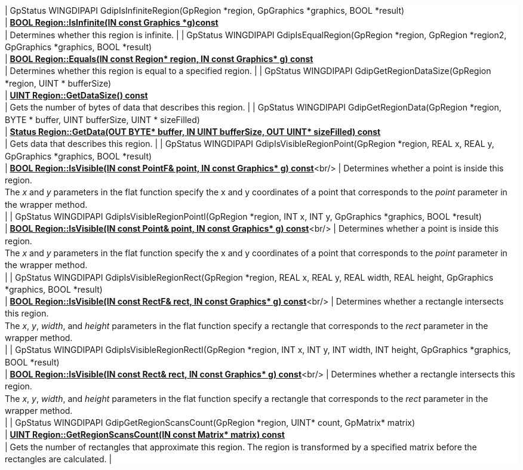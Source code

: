 | GpStatus WINGDIPAPI GdipIsInfiniteRegion(GpRegion \*region, GpGraphics \*graphics, BOOL \*result)<br/>                                             | [**BOOL Region::IsInfinite(IN const Graphics \*g)const**](/windows/desktop/api/Gdiplusheaders/nf-gdiplusheaders-region-isinfinite)<br/>                                                                                        | Determines whether this region is infinite.                                                                                                                                                                                                                                                                       |
| GpStatus WINGDIPAPI GdipIsEqualRegion(GpRegion \*region, GpRegion \*region2, GpGraphics \*graphics, BOOL \*result)<br/>                            | [**BOOL Region::Equals(IN const Region\* region, IN const Graphics\* g) const**](/windows/desktop/api/Gdiplusheaders/nf-gdiplusheaders-region-equals)<br/>                                                              | Determines whether this region is equal to a specified region.                                                                                                                                                                                                                                                    |
| GpStatus WINGDIPAPI GdipGetRegionDataSize(GpRegion \*region, UINT \* bufferSize)<br/>                                                              | [**UINT Region::GetDataSize() const**](/windows/desktop/api/Gdiplusheaders/nf-gdiplusheaders-region-getdatasize)<br/>                                                                                                            | Gets the number of bytes of data that describes this region.                                                                                                                                                                                                                                                      |
| GpStatus WINGDIPAPI GdipGetRegionData(GpRegion \*region, BYTE \* buffer, UINT bufferSize, UINT \* sizeFilled)<br/>                                 | [**Status Region::GetData(OUT BYTE\* buffer, IN UINT bufferSize, OUT UINT\* sizeFilled) const**](/windows/desktop/api/Gdiplusheaders/nf-gdiplusheaders-region-getdata)<br/>                         | Gets data that describes this region.                                                                                                                                                                                                                                                                             |
| GpStatus WINGDIPAPI GdipIsVisibleRegionPoint(GpRegion \*region, REAL x, REAL y, GpGraphics \*graphics, BOOL \*result)<br/>                         | [**BOOL Region::IsVisible(IN const PointF& point, IN const Graphics\* g) const**](https://msdn.microsoft.com/en-us/library/ms534795(v=VS.85).aspx)<br/>                                           | Determines whether a point is inside this region.<br/> The *x* and *y* parameters in the flat function specify the x and y coordinates of a point that corresponds to the *point* parameter in the wrapper method.<br/>                                                                               |
| GpStatus WINGDIPAPI GdipIsVisibleRegionPointI(GpRegion \*region, INT x, INT y, GpGraphics \*graphics, BOOL \*result)<br/>                          | [**BOOL Region::IsVisible(IN const Point& point, IN const Graphics\* g) const**](https://msdn.microsoft.com/en-us/library/ms534797(v=VS.85).aspx)<br/>                                               | Determines whether a point is inside this region.<br/> The *x* and *y* parameters in the flat function specify the x and y coordinates of a point that corresponds to the *point* parameter in the wrapper method.<br/>                                                                               |
| GpStatus WINGDIPAPI GdipIsVisibleRegionRect(GpRegion \*region, REAL x, REAL y, REAL width, REAL height, GpGraphics \*graphics, BOOL \*result)<br/> | [**BOOL Region::IsVisible(IN const RectF& rect, IN const Graphics\* g) const**](https://msdn.microsoft.com/en-us/library/ms534796(v=VS.85).aspx)<br/>                                               | Determines whether a rectangle intersects this region.<br/> The *x*, *y*, *width*, and *height* parameters in the flat function specify a rectangle that corresponds to the *rect* parameter in the wrapper method.<br/>                                                                              |
| GpStatus WINGDIPAPI GdipIsVisibleRegionRectI(GpRegion \*region, INT x, INT y, INT width, INT height, GpGraphics \*graphics, BOOL \*result)<br/>    | [**BOOL Region::IsVisible(IN const Rect& rect, IN const Graphics\* g) const**](https://msdn.microsoft.com/en-us/library/ms534797(v=VS.85).aspx)<br/>                                                 | Determines whether a rectangle intersects this region.<br/> The *x*, *y*, *width*, and *height* parameters in the flat function specify a rectangle that corresponds to the *rect* parameter in the wrapper method.<br/>                                                                              |
| GpStatus WINGDIPAPI GdipGetRegionScansCount(GpRegion \*region, UINT\* count, GpMatrix\* matrix)<br/>                                               | [**UINT Region::GetRegionScansCount(IN const Matrix\* matrix) const**](/windows/desktop/api/Gdiplusheaders/nf-gdiplusheaders-region-getregionscanscount)<br/>                                                             | Gets the number of rectangles that approximate this region. The region is transformed by a specified matrix before the rectangles are calculated.                                                                                                                                                                 |